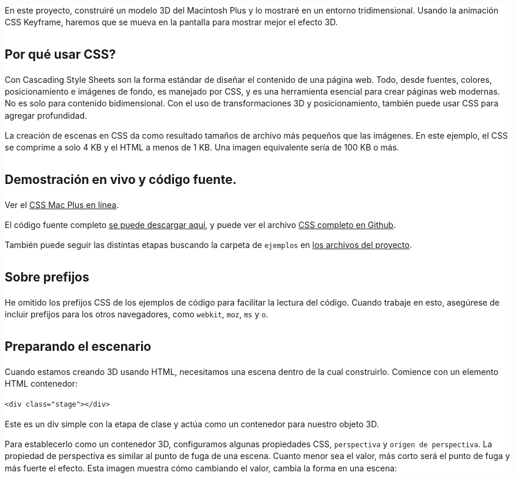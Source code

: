 En este proyecto, construiré un modelo 3D del Macintosh Plus y lo mostraré en un entorno tridimensional. Usando la animación CSS Keyframe, haremos que se mueva en la pantalla para mostrar mejor el efecto 3D.

## Por qué usar CSS?

Con Cascading Style Sheets son la forma estándar de diseñar el contenido de una página web. Todo, desde fuentes, colores, posicionamiento e imágenes de fondo, es manejado por CSS, y es una herramienta esencial para crear páginas web modernas. No es solo para contenido bidimensional. Con el uso de transformaciones 3D y posicionamiento, también puede usar CSS para agregar profundidad.

La creación de escenas en CSS da como resultado tamaños de archivo más pequeños que las imágenes. En este ejemplo, el CSS se comprime a solo 4 KB y el HTML a menos de 1 KB. Una imagen equivalente sería de 100 KB o más.

## Demostración en vivo y código fuente.

Ver el [CSS Mac Plus en línea](https://cssanimation.rocks/mac/).

El código fuente completo [se puede descargar aquí](https://github.com/donovanh/mac/archive/master.zip), y puede ver el archivo [CSS completo en Github](https://github.com/donovanh/mac/blob/master/stylesheets/screen.css).

También puede seguir las distintas etapas buscando la carpeta de `ejemplos` en [los archivos del proyecto](https://github.com/donovanh/mac/archive/master.zip).

## Sobre prefijos

He omitido los prefijos CSS de los ejemplos de código para facilitar la lectura del código. Cuando trabaje en esto, asegúrese de incluir prefijos para los otros navegadores, como `webkit`, `moz`, `ms` y `o`.

## Preparando el escenario

Cuando estamos creando 3D usando HTML, necesitamos una escena dentro de la cual construirlo. Comience con un elemento HTML contenedor:
 
```
<div class="stage"></div>
```

Este es un div simple con la etapa de clase y actúa como un contenedor para nuestro objeto 3D.

Para establecerlo como un contenedor 3D, configuramos algunas propiedades CSS, `perspectiva` y `origen de perspectiva`. La propiedad de perspectiva es similar al punto de fuga de una escena. Cuanto menor sea el valor, más corto será el punto de fuga y más fuerte el efecto. Esta imagen muestra cómo cambiando el valor, cambia la forma en una escena:
